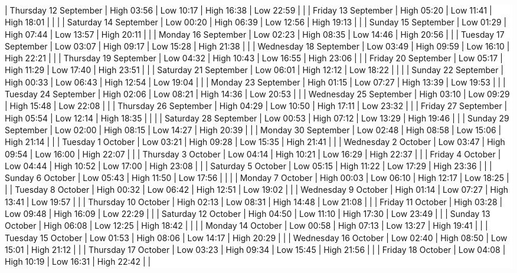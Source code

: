 | Thursday 12 September | High 03:56 | Low 10:17 | High 16:38 | Low 22:59 |  |
| Friday 13 September | High 05:20 | Low 11:41 | High 18:01 |  |  |
| Saturday 14 September | Low 00:20 | High 06:39 | Low 12:56 | High 19:13 |  |
| Sunday 15 September | Low 01:29 | High 07:44 | Low 13:57 | High 20:11 |  |
| Monday 16 September | Low 02:23 | High 08:35 | Low 14:46 | High 20:56 |  |
| Tuesday 17 September | Low 03:07 | High 09:17 | Low 15:28 | High 21:38 |  |
| Wednesday 18 September | Low 03:49 | High 09:59 | Low 16:10 | High 22:21 |  |
| Thursday 19 September | Low 04:32 | High 10:43 | Low 16:55 | High 23:06 |  |
| Friday 20 September | Low 05:17 | High 11:29 | Low 17:40 | High 23:51 |  |
| Saturday 21 September | Low 06:01 | High 12:12 | Low 18:22 |  |  |
| Sunday 22 September | High 00:33 | Low 06:43 | High 12:54 | Low 19:04 |  |
| Monday 23 September | High 01:15 | Low 07:27 | High 13:39 | Low 19:53 |  |
| Tuesday 24 September | High 02:06 | Low 08:21 | High 14:36 | Low 20:53 |  |
| Wednesday 25 September | High 03:10 | Low 09:29 | High 15:48 | Low 22:08 |  |
| Thursday 26 September | High 04:29 | Low 10:50 | High 17:11 | Low 23:32 |  |
| Friday 27 September | High 05:54 | Low 12:14 | High 18:35 |  |  |
| Saturday 28 September | Low 00:53 | High 07:12 | Low 13:29 | High 19:46 |  |
| Sunday 29 September | Low 02:00 | High 08:15 | Low 14:27 | High 20:39 |  |
| Monday 30 September | Low 02:48 | High 08:58 | Low 15:06 | High 21:14 |  |
| Tuesday 1 October | Low 03:21 | High 09:28 | Low 15:35 | High 21:41 |  |
| Wednesday 2 October | Low 03:47 | High 09:54 | Low 16:00 | High 22:07 |  |
| Thursday 3 October | Low 04:14 | High 10:21 | Low 16:29 | High 22:37 |  |
| Friday 4 October | Low 04:44 | High 10:52 | Low 17:00 | High 23:08 |  |
| Saturday 5 October | Low 05:15 | High 11:22 | Low 17:29 | High 23:36 |  |
| Sunday 6 October | Low 05:43 | High 11:50 | Low 17:56 |  |  |
| Monday 7 October | High 00:03 | Low 06:10 | High 12:17 | Low 18:25 |  |
| Tuesday 8 October | High 00:32 | Low 06:42 | High 12:51 | Low 19:02 |  |
| Wednesday 9 October | High 01:14 | Low 07:27 | High 13:41 | Low 19:57 |  |
| Thursday 10 October | High 02:13 | Low 08:31 | High 14:48 | Low 21:08 |  |
| Friday 11 October | High 03:28 | Low 09:48 | High 16:09 | Low 22:29 |  |
| Saturday 12 October | High 04:50 | Low 11:10 | High 17:30 | Low 23:49 |  |
| Sunday 13 October | High 06:08 | Low 12:25 | High 18:42 |  |  |
| Monday 14 October | Low 00:58 | High 07:13 | Low 13:27 | High 19:41 |  |
| Tuesday 15 October | Low 01:53 | High 08:06 | Low 14:17 | High 20:29 |  |
| Wednesday 16 October | Low 02:40 | High 08:50 | Low 15:01 | High 21:12 |  |
| Thursday 17 October | Low 03:23 | High 09:34 | Low 15:45 | High 21:56 |  |
| Friday 18 October | Low 04:08 | High 10:19 | Low 16:31 | High 22:42 |  |